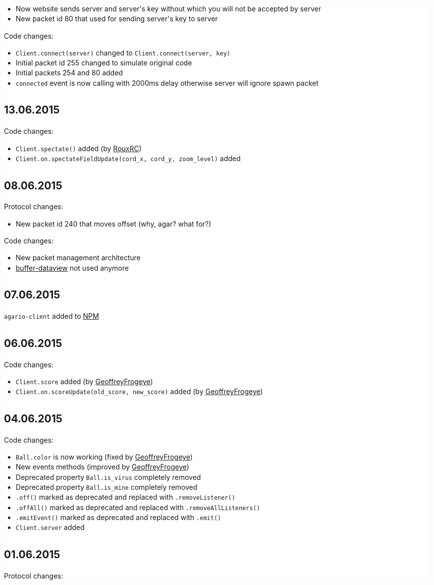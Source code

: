 - Now website sends server and server's key without which you will not be accepted by server
- New packet id 80 that used for sending server's key to server

Code changes:

- `Client.connect(server)` changed to `Client.connect(server, key)`
- Initial packet id 255 changed to simulate original code
- Initial packets 254 and 80 added
- `connected` event is now calling with 2000ms delay otherwise server will ignore spawn packet

## 13.06.2015 ##
Code changes:

- `Client.spectate()` added (by [RouxRC](https://github.com/RouxRC))
- `Client.on.spectateFieldUpdate(cord_x, cord_y, zoom_level)` added

## 08.06.2015 ##
Protocol changes:

- New packet id 240 that moves offset (why, agar? what for?)

Code changes:

- New packet management architecture
- [buffer-dataview](https://github.com/TooTallNate/node-buffer-dataview) not used anymore

## 07.06.2015 ##
`agario-client` added to [NPM](https://www.npmjs.com/package/agario-client)

## 06.06.2015 ##
Code changes:

- `Client.score` added (by [GeoffreyFrogeye](https://github.com/GeoffreyFrogeye))
- `Client.on.scoreUpdate(old_score, new_score)` added (by [GeoffreyFrogeye](https://github.com/GeoffreyFrogeye))

## 04.06.2015 ##
Code changes:

- `Ball.color` is now working (fixed by [GeoffreyFrogeye](https://github.com/GeoffreyFrogeye))
- New events methods (improved by [GeoffreyFrogeye](https://github.com/GeoffreyFrogeye))
- Deprecated property `Ball.is_virus` completely removed
- Deprecated property `Ball.is_mine` completely removed
- `.off()` marked as deprecated and replaced with `.removeListener()`
- `.offAll()` marked as deprecated and replaced with `.removeAllListeners()`
- `.emitEvent()` marked as deprecated and replaced with `.emit()`
- `Client.server` added

## 01.06.2015 ##
Protocol changes:
